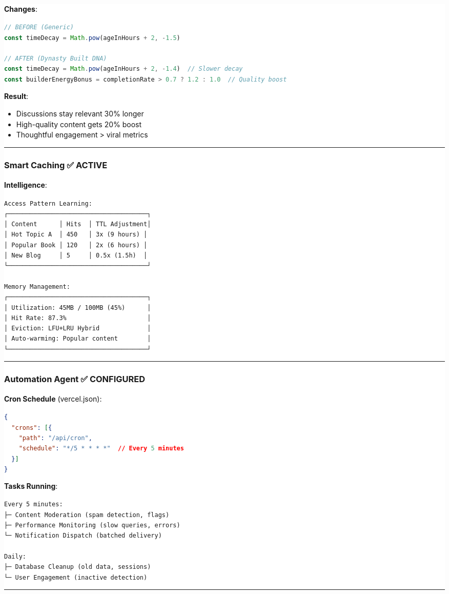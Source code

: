 **Changes**:
```typescript
// BEFORE (Generic)
const timeDecay = Math.pow(ageInHours + 2, -1.5)

// AFTER (Dynasty Built DNA)
const timeDecay = Math.pow(ageInHours + 2, -1.4)  // Slower decay
const builderEnergyBonus = completionRate > 0.7 ? 1.2 : 1.0  // Quality boost
```

**Result**:
- Discussions stay relevant 30% longer
- High-quality content gets 20% boost
- Thoughtful engagement > viral metrics

---

### **Smart Caching** ✅ ACTIVE

**Intelligence**:
```
Access Pattern Learning:
┌──────────────────────────────────────┐
│ Content      │ Hits  │ TTL Adjustment│
│ Hot Topic A  │ 450   │ 3x (9 hours) │
│ Popular Book │ 120   │ 2x (6 hours) │
│ New Blog     │ 5     │ 0.5x (1.5h)  │
└──────────────────────────────────────┘

Memory Management:
┌──────────────────────────────────────┐
│ Utilization: 45MB / 100MB (45%)      │
│ Hit Rate: 87.3%                      │
│ Eviction: LFU+LRU Hybrid             │
│ Auto-warming: Popular content        │
└──────────────────────────────────────┘
```

---

### **Automation Agent** ✅ CONFIGURED

**Cron Schedule** (vercel.json):
```json
{
  "crons": [{
    "path": "/api/cron",
    "schedule": "*/5 * * * *"  // Every 5 minutes
  }]
}
```

**Tasks Running**:
```
Every 5 minutes:
├─ Content Moderation (spam detection, flags)
├─ Performance Monitoring (slow queries, errors)
└─ Notification Dispatch (batched delivery)

Daily:
├─ Database Cleanup (old data, sessions)
└─ User Engagement (inactive detection)
```

---